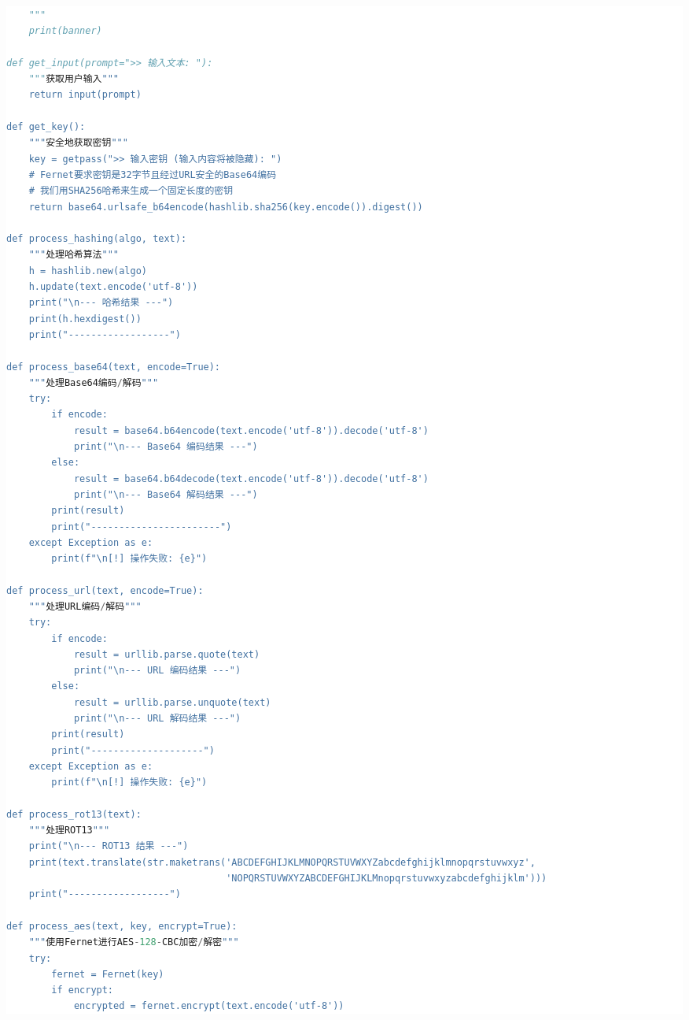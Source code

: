 ```python
    """
    print(banner)

def get_input(prompt=">> 输入文本: "):
    """获取用户输入"""
    return input(prompt)

def get_key():
    """安全地获取密钥"""
    key = getpass(">> 输入密钥 (输入内容将被隐藏): ")
    # Fernet要求密钥是32字节且经过URL安全的Base64编码
    # 我们用SHA256哈希来生成一个固定长度的密钥
    return base64.urlsafe_b64encode(hashlib.sha256(key.encode()).digest())

def process_hashing(algo, text):
    """处理哈希算法"""
    h = hashlib.new(algo)
    h.update(text.encode('utf-8'))
    print("\n--- 哈希结果 ---")
    print(h.hexdigest())
    print("------------------")

def process_base64(text, encode=True):
    """处理Base64编码/解码"""
    try:
        if encode:
            result = base64.b64encode(text.encode('utf-8')).decode('utf-8')
            print("\n--- Base64 编码结果 ---")
        else:
            result = base64.b64decode(text.encode('utf-8')).decode('utf-8')
            print("\n--- Base64 解码结果 ---")
        print(result)
        print("-----------------------")
    except Exception as e:
        print(f"\n[!] 操作失败: {e}")

def process_url(text, encode=True):
    """处理URL编码/解码"""
    try:
        if encode:
            result = urllib.parse.quote(text)
            print("\n--- URL 编码结果 ---")
        else:
            result = urllib.parse.unquote(text)
            print("\n--- URL 解码结果 ---")
        print(result)
        print("--------------------")
    except Exception as e:
        print(f"\n[!] 操作失败: {e}")

def process_rot13(text):
    """处理ROT13"""
    print("\n--- ROT13 结果 ---")
    print(text.translate(str.maketrans('ABCDEFGHIJKLMNOPQRSTUVWXYZabcdefghijklmnopqrstuvwxyz', 
                                       'NOPQRSTUVWXYZABCDEFGHIJKLMnopqrstuvwxyzabcdefghijklm')))
    print("------------------")

def process_aes(text, key, encrypt=True):
    """使用Fernet进行AES-128-CBC加密/解密"""
    try:
        fernet = Fernet(key)
        if encrypt:
            encrypted = fernet.encrypt(text.encode('utf-8'))
```